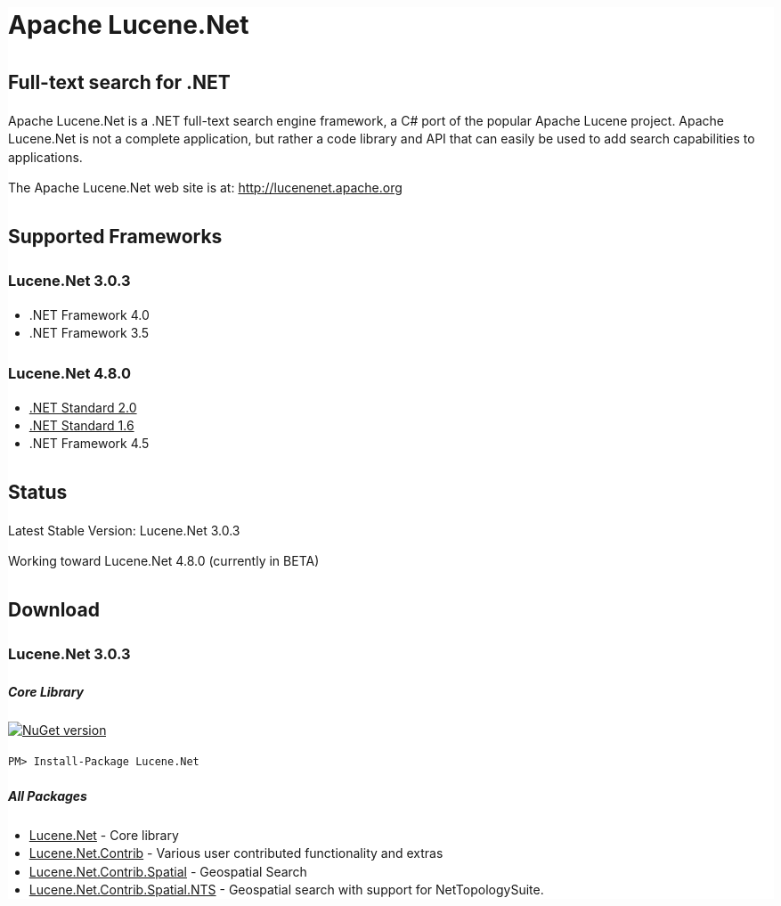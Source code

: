 # Apache Lucene.Net

## Full-text search for .NET

Apache Lucene.Net is a .NET full-text search engine framework, a C# port of the popular Apache Lucene project.  Apache Lucene.Net is not a complete application, but rather a code library and API that can easily be used to add search capabilities to applications.

The Apache Lucene.Net web site is at:
  http://lucenenet.apache.org

## Supported Frameworks

### Lucene.Net 3.0.3

- .NET Framework 4.0
- .NET Framework 3.5

### Lucene.Net 4.8.0


- [.NET Standard 2.0](https://docs.microsoft.com/en-us/dotnet/standard/net-standard)
- [.NET Standard 1.6](https://docs.microsoft.com/en-us/dotnet/standard/net-standard)
- .NET Framework 4.5

## Status

Latest Stable Version: Lucene.Net 3.0.3

Working toward Lucene.Net 4.8.0 (currently in BETA)

## Download

### Lucene.Net 3.0.3

##### Core Library

[![NuGet version](https://img.shields.io/nuget/v/Lucene.Net.svg)](https://www.nuget.org/packages/Lucene.Net/3.0.3)

```
PM> Install-Package Lucene.Net
```

##### All Packages

- [Lucene.Net](https://www.nuget.org/packages/Lucene.Net/3.0.3) - Core library
- [Lucene.Net.Contrib](https://www.nuget.org/packages/Lucene.Net.Contrib/3.0.3) - Various user contributed functionality and extras
- [Lucene.Net.Contrib.Spatial](https://www.nuget.org/packages/Lucene.Net.Contrib.Spatial/3.0.3) - Geospatial Search
- [Lucene.Net.Contrib.Spatial.NTS](https://www.nuget.org/packages/Lucene.Net.Contrib.Spatial.NTS/3.0.3) - Geospatial search with support for NetTopologySuite.
